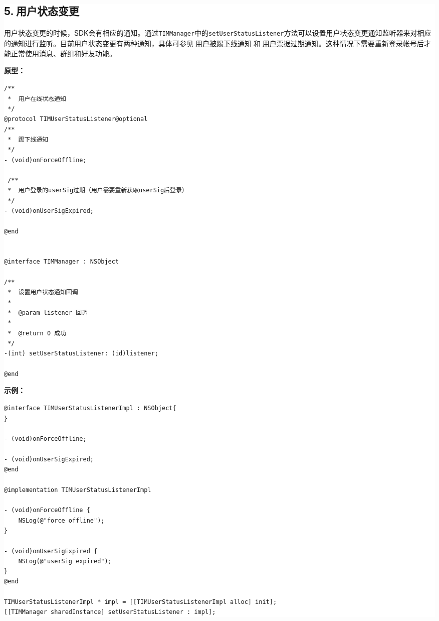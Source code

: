 ## 5. 用户状态变更

用户状态变更的时候，SDK会有相应的通知。通过`TIMManager`中的`setUserStatusListener`方法可以设置用户状态变更通知监听器来对相应的通知进行监听。目前用户状态变更有两种通知，具体可参见 [用户被踢下线通知](#5.1-.E7.94.A8.E6.88.B7.E8.A2.AB.E8.B8.A2.E4.B8.8B.E7.BA.BF.E9.80.9A.E7.9F.A5) 和 [用户票据过期通知](#5.2-.E7.94.A8.E6.88.B7.E7.A5.A8.E6.8D.AE.E8.BF.87.E6.9C.9F.E9.80.9A.E7.9F.A5)。这种情况下需要重新登录帐号后才能正常使用消息、群组和好友功能。

**原型：**
```
/**
 *  用户在线状态通知
 */
@protocol TIMUserStatusListener@optional
/**
 *  踢下线通知
 */
- (void)onForceOffline;
 
 /**
 *  用户登录的userSig过期（用户需要重新获取userSig后登录）
 */
- (void)onUserSigExpired;

@end
 
 
@interface TIMManager : NSObject
 
/**
 *  设置用户状态通知回调
 *
 *  @param listener 回调
 *
 *  @return 0 成功
 */
-(int) setUserStatusListener: (id)listener;
 
@end
```
 
**示例：**
 
```
@interface TIMUserStatusListenerImpl : NSObject{
}
 
- (void)onForceOffline;

- (void)onUserSigExpired;
@end
 
@implementation TIMUserStatusListenerImpl
 
- (void)onForceOffline {
    NSLog(@"force offline");
}

- (void)onUserSigExpired {
    NSLog(@"userSig expired");
}
@end
 
TIMUserStatusListenerImpl * impl = [[TIMUserStatusListenerImpl alloc] init];
[[TIMManager sharedInstance] setUserStatusListener : impl];
```